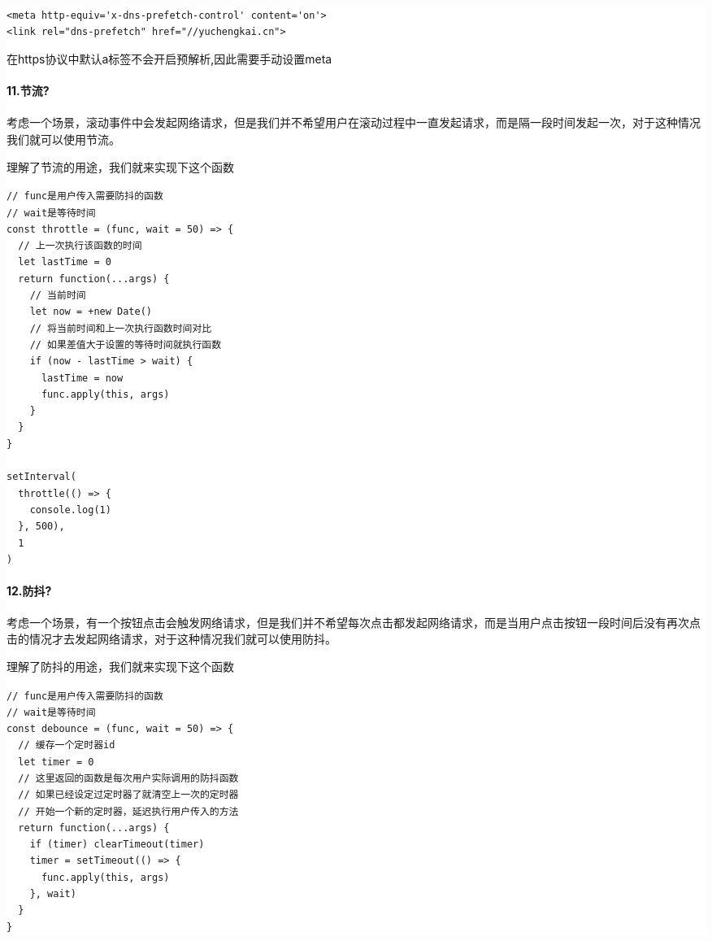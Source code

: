 ```
<meta http-equiv='x-dns-prefetch-control' content='on'>
<link rel="dns-prefetch" href="//yuchengkai.cn">
```

在https协议中默认a标签不会开启预解析,因此需要手动设置meta

#### 11.节流?

考虑一个场景，滚动事件中会发起网络请求，但是我们并不希望用户在滚动过程中一直发起请求，而是隔一段时间发起一次，对于这种情况我们就可以使用节流。

理解了节流的用途，我们就来实现下这个函数

```
// func是用户传入需要防抖的函数
// wait是等待时间
const throttle = (func, wait = 50) => {
  // 上一次执行该函数的时间
  let lastTime = 0
  return function(...args) {
    // 当前时间
    let now = +new Date()
    // 将当前时间和上一次执行函数时间对比
    // 如果差值大于设置的等待时间就执行函数
    if (now - lastTime > wait) {
      lastTime = now
      func.apply(this, args)
    }
  }
}

setInterval(
  throttle(() => {
    console.log(1)
  }, 500),
  1
)

```

#### 12.防抖?

考虑一个场景，有一个按钮点击会触发网络请求，但是我们并不希望每次点击都发起网络请求，而是当用户点击按钮一段时间后没有再次点击的情况才去发起网络请求，对于这种情况我们就可以使用防抖。

理解了防抖的用途，我们就来实现下这个函数

```
// func是用户传入需要防抖的函数
// wait是等待时间
const debounce = (func, wait = 50) => {
  // 缓存一个定时器id
  let timer = 0
  // 这里返回的函数是每次用户实际调用的防抖函数
  // 如果已经设定过定时器了就清空上一次的定时器
  // 开始一个新的定时器，延迟执行用户传入的方法
  return function(...args) {
    if (timer) clearTimeout(timer)
    timer = setTimeout(() => {
      func.apply(this, args)
    }, wait)
  }
}
```
